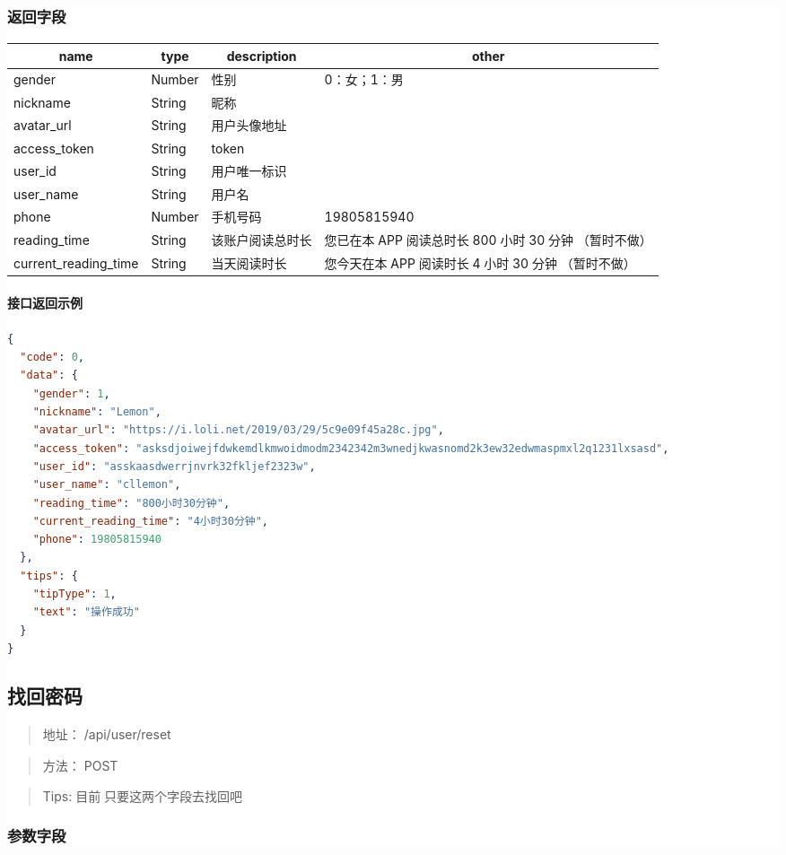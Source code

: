 ### 返回字段

| name                 | type   | description      | other                                                 |
| -------------------- | ------ | ---------------- | ----------------------------------------------------- |
| gender               | Number | 性别             | 0：女；1：男                                          |
| nickname             | String | 昵称             |                                                       |
| avatar_url           | String | 用户头像地址     |                                                       |
| access_token         | String | token            |                                                       |
| user_id              | String | 用户唯一标识     |                                                       |
| user_name            | String | 用户名           |                                                       |
| phone                | Number | 手机号码         | 19805815940                                           |
| reading_time         | String | 该账户阅读总时长 | 您已在本 APP 阅读总时长 800 小时 30 分钟 （暂时不做） |
| current_reading_time | String | 当天阅读时长     | 您今天在本 APP 阅读时长 4 小时 30 分钟 （暂时不做）   |

#### 接口返回示例

```json
{
  "code": 0,
  "data": {
    "gender": 1,
    "nickname": "Lemon",
    "avatar_url": "https://i.loli.net/2019/03/29/5c9e09f45a28c.jpg",
    "access_token": "asksdjoiwejfdwkemdlkmwoidmodm2342342m3wnedjkwasnomd2k3ew32edwmaspmxl2q1231lxsasd",
    "user_id": "asskaasdwerrjnvrk32fkljef2323w",
    "user_name": "cllemon",
    "reading_time": "800小时30分钟",
    "current_reading_time": "4小时30分钟",
    "phone": 19805815940
  },
  "tips": {
    "tipType": 1,
    "text": "操作成功"
  }
}
```

## 找回密码

> 地址： /api/user/reset

> 方法： POST

> Tips: 目前 只要这两个字段去找回吧

### 参数字段
